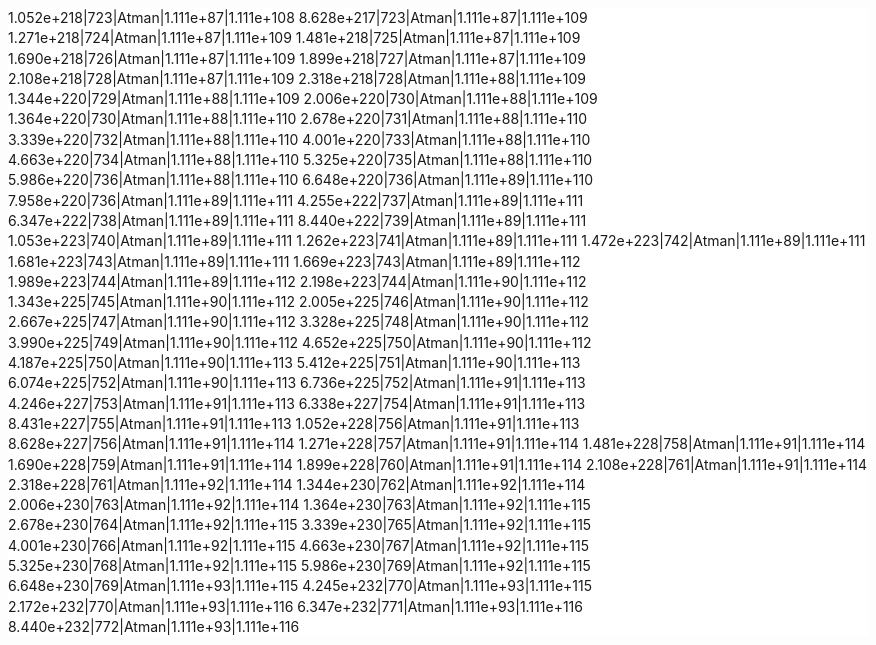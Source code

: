1.052e+218|723|Atman|1.111e+87|1.111e+108
8.628e+217|723|Atman|1.111e+87|1.111e+109
1.271e+218|724|Atman|1.111e+87|1.111e+109
1.481e+218|725|Atman|1.111e+87|1.111e+109
1.690e+218|726|Atman|1.111e+87|1.111e+109
1.899e+218|727|Atman|1.111e+87|1.111e+109
2.108e+218|728|Atman|1.111e+87|1.111e+109
2.318e+218|728|Atman|1.111e+88|1.111e+109
1.344e+220|729|Atman|1.111e+88|1.111e+109
2.006e+220|730|Atman|1.111e+88|1.111e+109
1.364e+220|730|Atman|1.111e+88|1.111e+110
2.678e+220|731|Atman|1.111e+88|1.111e+110
3.339e+220|732|Atman|1.111e+88|1.111e+110
4.001e+220|733|Atman|1.111e+88|1.111e+110
4.663e+220|734|Atman|1.111e+88|1.111e+110
5.325e+220|735|Atman|1.111e+88|1.111e+110
5.986e+220|736|Atman|1.111e+88|1.111e+110
6.648e+220|736|Atman|1.111e+89|1.111e+110
7.958e+220|736|Atman|1.111e+89|1.111e+111
4.255e+222|737|Atman|1.111e+89|1.111e+111
6.347e+222|738|Atman|1.111e+89|1.111e+111
8.440e+222|739|Atman|1.111e+89|1.111e+111
1.053e+223|740|Atman|1.111e+89|1.111e+111
1.262e+223|741|Atman|1.111e+89|1.111e+111
1.472e+223|742|Atman|1.111e+89|1.111e+111
1.681e+223|743|Atman|1.111e+89|1.111e+111
1.669e+223|743|Atman|1.111e+89|1.111e+112
1.989e+223|744|Atman|1.111e+89|1.111e+112
2.198e+223|744|Atman|1.111e+90|1.111e+112
1.343e+225|745|Atman|1.111e+90|1.111e+112
2.005e+225|746|Atman|1.111e+90|1.111e+112
2.667e+225|747|Atman|1.111e+90|1.111e+112
3.328e+225|748|Atman|1.111e+90|1.111e+112
3.990e+225|749|Atman|1.111e+90|1.111e+112
4.652e+225|750|Atman|1.111e+90|1.111e+112
4.187e+225|750|Atman|1.111e+90|1.111e+113
5.412e+225|751|Atman|1.111e+90|1.111e+113
6.074e+225|752|Atman|1.111e+90|1.111e+113
6.736e+225|752|Atman|1.111e+91|1.111e+113
4.246e+227|753|Atman|1.111e+91|1.111e+113
6.338e+227|754|Atman|1.111e+91|1.111e+113
8.431e+227|755|Atman|1.111e+91|1.111e+113
1.052e+228|756|Atman|1.111e+91|1.111e+113
8.628e+227|756|Atman|1.111e+91|1.111e+114
1.271e+228|757|Atman|1.111e+91|1.111e+114
1.481e+228|758|Atman|1.111e+91|1.111e+114
1.690e+228|759|Atman|1.111e+91|1.111e+114
1.899e+228|760|Atman|1.111e+91|1.111e+114
2.108e+228|761|Atman|1.111e+91|1.111e+114
2.318e+228|761|Atman|1.111e+92|1.111e+114
1.344e+230|762|Atman|1.111e+92|1.111e+114
2.006e+230|763|Atman|1.111e+92|1.111e+114
1.364e+230|763|Atman|1.111e+92|1.111e+115
2.678e+230|764|Atman|1.111e+92|1.111e+115
3.339e+230|765|Atman|1.111e+92|1.111e+115
4.001e+230|766|Atman|1.111e+92|1.111e+115
4.663e+230|767|Atman|1.111e+92|1.111e+115
5.325e+230|768|Atman|1.111e+92|1.111e+115
5.986e+230|769|Atman|1.111e+92|1.111e+115
6.648e+230|769|Atman|1.111e+93|1.111e+115
4.245e+232|770|Atman|1.111e+93|1.111e+115
2.172e+232|770|Atman|1.111e+93|1.111e+116
6.347e+232|771|Atman|1.111e+93|1.111e+116
8.440e+232|772|Atman|1.111e+93|1.111e+116
